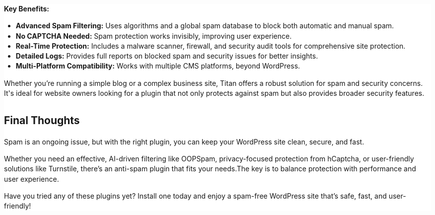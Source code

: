 **Key Benefits:**

* **Advanced Spam Filtering:** Uses algorithms and a global spam database to block both automatic and manual spam.
* **No CAPTCHA Needed:** Spam protection works invisibly, improving user experience.
* **Real-Time Protection:** Includes a malware scanner, firewall, and security audit tools for comprehensive site protection.
* **Detailed Logs:** Provides full reports on blocked spam and security issues for better insights.
* **Multi-Platform Compatibility:** Works with multiple CMS platforms, beyond WordPress.

Whether you’re running a simple blog or a complex business site, Titan offers a robust solution for spam and security concerns. It's ideal for website owners looking for a plugin that not only protects against spam but also provides broader security features.

## Final Thoughts

Spam is an ongoing issue, but with the right plugin, you can keep your WordPress site clean, secure, and fast. 

Whether you need an effective, AI-driven filtering like OOPSpam, privacy-focused protection from hCaptcha, or user-friendly solutions like Turnstile, there’s an anti-spam plugin that fits your needs.The key is to balance protection with performance and user experience. 

Have you tried any of these plugins yet? Install one today and enjoy a spam-free WordPress site that’s safe, fast, and user-friendly!
